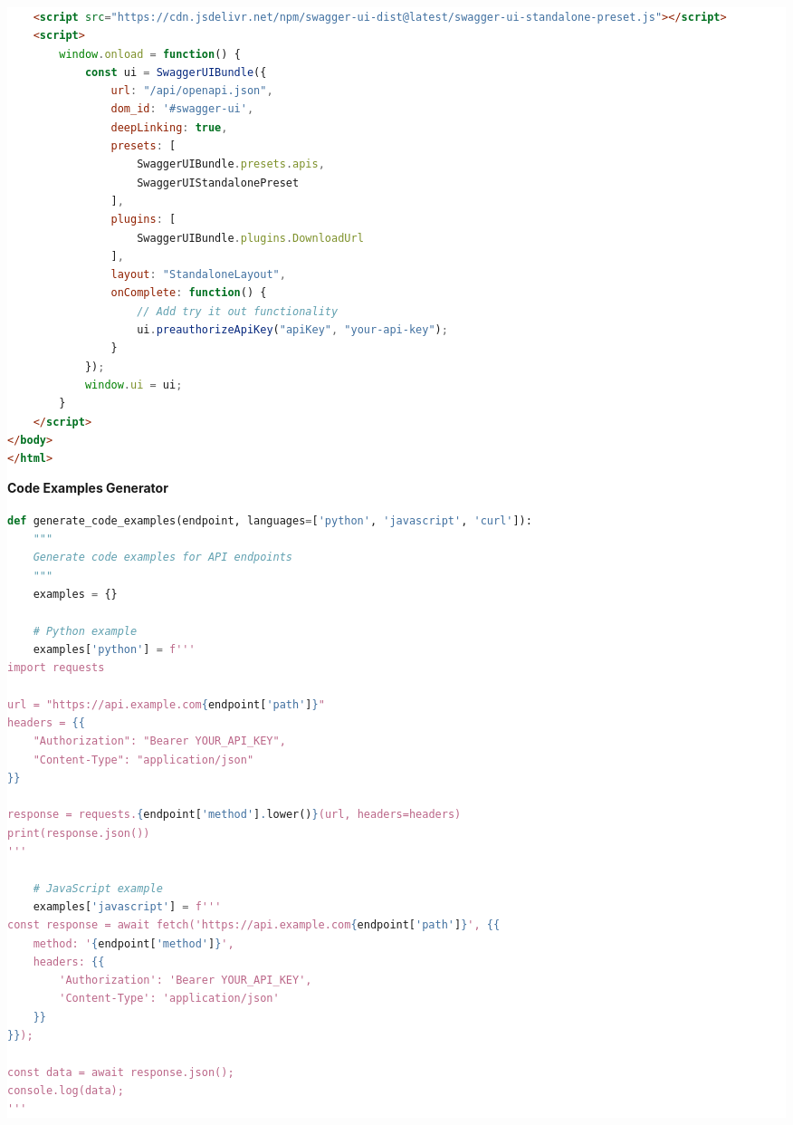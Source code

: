 ```html
    <script src="https://cdn.jsdelivr.net/npm/swagger-ui-dist@latest/swagger-ui-standalone-preset.js"></script>
    <script>
        window.onload = function() {
            const ui = SwaggerUIBundle({
                url: "/api/openapi.json",
                dom_id: '#swagger-ui',
                deepLinking: true,
                presets: [
                    SwaggerUIBundle.presets.apis,
                    SwaggerUIStandalonePreset
                ],
                plugins: [
                    SwaggerUIBundle.plugins.DownloadUrl
                ],
                layout: "StandaloneLayout",
                onComplete: function() {
                    // Add try it out functionality
                    ui.preauthorizeApiKey("apiKey", "your-api-key");
                }
            });
            window.ui = ui;
        }
    </script>
</body>
</html>
```

**Code Examples Generator**
```python
def generate_code_examples(endpoint, languages=['python', 'javascript', 'curl']):
    """
    Generate code examples for API endpoints
    """
    examples = {}

    # Python example
    examples['python'] = f'''
import requests

url = "https://api.example.com{endpoint['path']}"
headers = {{
    "Authorization": "Bearer YOUR_API_KEY",
    "Content-Type": "application/json"
}}

response = requests.{endpoint['method'].lower()}(url, headers=headers)
print(response.json())
'''

    # JavaScript example
    examples['javascript'] = f'''
const response = await fetch('https://api.example.com{endpoint['path']}', {{
    method: '{endpoint['method']}',
    headers: {{
        'Authorization': 'Bearer YOUR_API_KEY',
        'Content-Type': 'application/json'
    }}
}});

const data = await response.json();
console.log(data);
'''

```